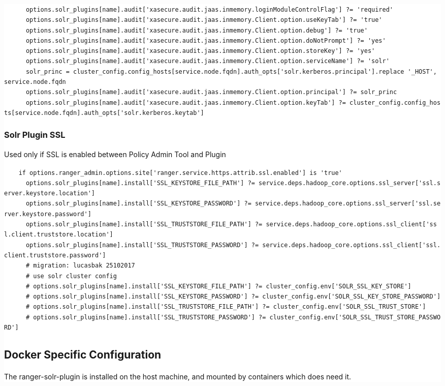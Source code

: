           options.solr_plugins[name].audit['xasecure.audit.jaas.inmemory.loginModuleControlFlag'] ?= 'required'
          options.solr_plugins[name].audit['xasecure.audit.jaas.inmemory.Client.option.useKeyTab'] ?= 'true'
          options.solr_plugins[name].audit['xasecure.audit.jaas.inmemory.Client.option.debug'] ?= 'true'
          options.solr_plugins[name].audit['xasecure.audit.jaas.inmemory.Client.option.doNotPrompt'] ?= 'yes'
          options.solr_plugins[name].audit['xasecure.audit.jaas.inmemory.Client.option.storeKey'] ?= 'yes'
          options.solr_plugins[name].audit['xasecure.audit.jaas.inmemory.Client.option.serviceName'] ?= 'solr'
          solr_princ = cluster_config.config_hosts[service.node.fqdn].auth_opts['solr.kerberos.principal'].replace '_HOST', service.node.fqdn
          options.solr_plugins[name].audit['xasecure.audit.jaas.inmemory.Client.option.principal'] ?= solr_princ
          options.solr_plugins[name].audit['xasecure.audit.jaas.inmemory.Client.option.keyTab'] ?= cluster_config.config_hosts[service.node.fqdn].auth_opts['solr.kerberos.keytab']

### Solr Plugin SSL
Used only if SSL is enabled between Policy Admin Tool and Plugin

        
        if options.ranger_admin.options.site['ranger.service.https.attrib.ssl.enabled'] is 'true'
          options.solr_plugins[name].install['SSL_KEYSTORE_FILE_PATH'] ?= service.deps.hadoop_core.options.ssl_server['ssl.server.keystore.location']
          options.solr_plugins[name].install['SSL_KEYSTORE_PASSWORD'] ?= service.deps.hadoop_core.options.ssl_server['ssl.server.keystore.password']
          options.solr_plugins[name].install['SSL_TRUSTSTORE_FILE_PATH'] ?= service.deps.hadoop_core.options.ssl_client['ssl.client.truststore.location']
          options.solr_plugins[name].install['SSL_TRUSTSTORE_PASSWORD'] ?= service.deps.hadoop_core.options.ssl_client['ssl.client.truststore.password']
          # migration: lucasbak 25102017
          # use solr cluster config
          # options.solr_plugins[name].install['SSL_KEYSTORE_FILE_PATH'] ?= cluster_config.env['SOLR_SSL_KEY_STORE']
          # options.solr_plugins[name].install['SSL_KEYSTORE_PASSWORD'] ?= cluster_config.env['SOLR_SSL_KEY_STORE_PASSWORD']
          # options.solr_plugins[name].install['SSL_TRUSTSTORE_FILE_PATH'] ?= cluster_config.env['SOLR_SSL_TRUST_STORE']
          # options.solr_plugins[name].install['SSL_TRUSTSTORE_PASSWORD'] ?= cluster_config.env['SOLR_SSL_TRUST_STORE_PASSWORD']

## Docker Specific Configuration
The ranger-solr-plugin is installed on the host machine, and mounted by containers
which does need it.

